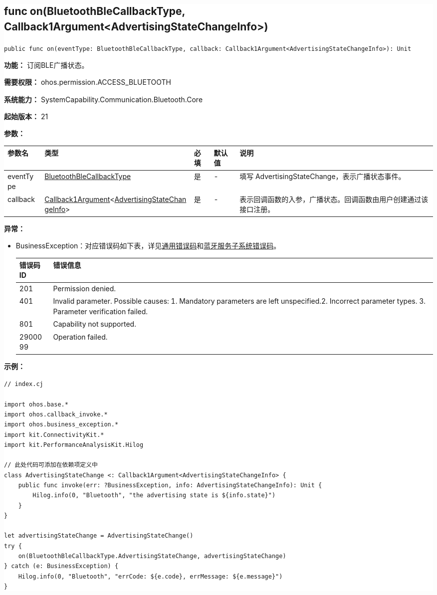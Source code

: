 ## func on(BluetoothBleCallbackType, Callback1Argument\<AdvertisingStateChangeInfo>)

```cangjie
public func on(eventType: BluetoothBleCallbackType, callback: Callback1Argument<AdvertisingStateChangeInfo>): Unit
```

**功能：** 订阅BLE广播状态。

**需要权限：** ohos.permission.ACCESS_BLUETOOTH

**系统能力：** SystemCapability.Communication.Bluetooth.Core

**起始版本：** 21

**参数：**

|参数名|类型|必填|默认值|说明|
|:---|:---|:---|:---|:---|
|eventType|[BluetoothBleCallbackType](#enum-bluetoothblecallbacktype)|是|-|填写 AdvertisingStateChange，表示广播状态事件。|
|callback|[Callback1Argument](../../arkinterop/cj-api-callback_invoke.md#class-callback1argument)\<[AdvertisingStateChangeInfo](#class-advertisingstatechangeinfo)>|是|-|表示回调函数的入参，广播状态。回调函数由用户创建通过该接口注册。|

**异常：**

- BusinessException：对应错误码如下表，详见[通用错误码](../../errorcodes/cj-errorcode-universal.md)和[蓝牙服务子系统错误码](../../errorcodes/cj-errorcode-bluetooth_manager.md)。

  | 错误码ID | 错误信息 |
  | :---- | :--- |
  | 201 | Permission denied. |
  | 401 | Invalid parameter. Possible causes: 1. Mandatory parameters are left unspecified.2. Incorrect parameter types. 3. Parameter verification failed. |
  | 801 | Capability not supported. |
  | 2900099 | Operation failed. |

**示例：**



```cangjie
// index.cj

import ohos.base.*
import ohos.callback_invoke.*
import ohos.business_exception.*
import kit.ConnectivityKit.*
import kit.PerformanceAnalysisKit.Hilog

// 此处代码可添加在依赖项定义中
class AdvertisingStateChange <: Callback1Argument<AdvertisingStateChangeInfo> {
    public func invoke(err: ?BusinessException, info: AdvertisingStateChangeInfo): Unit {
        Hilog.info(0, "Bluetooth", "the advertising state is ${info.state}")
    }
}

let advertisingStateChange = AdvertisingStateChange()
try {
    on(BluetoothBleCallbackType.AdvertisingStateChange, advertisingStateChange)
} catch (e: BusinessException) {
    Hilog.info(0, "Bluetooth", "errCode: ${e.code}, errMessage: ${e.message}")
}
```
